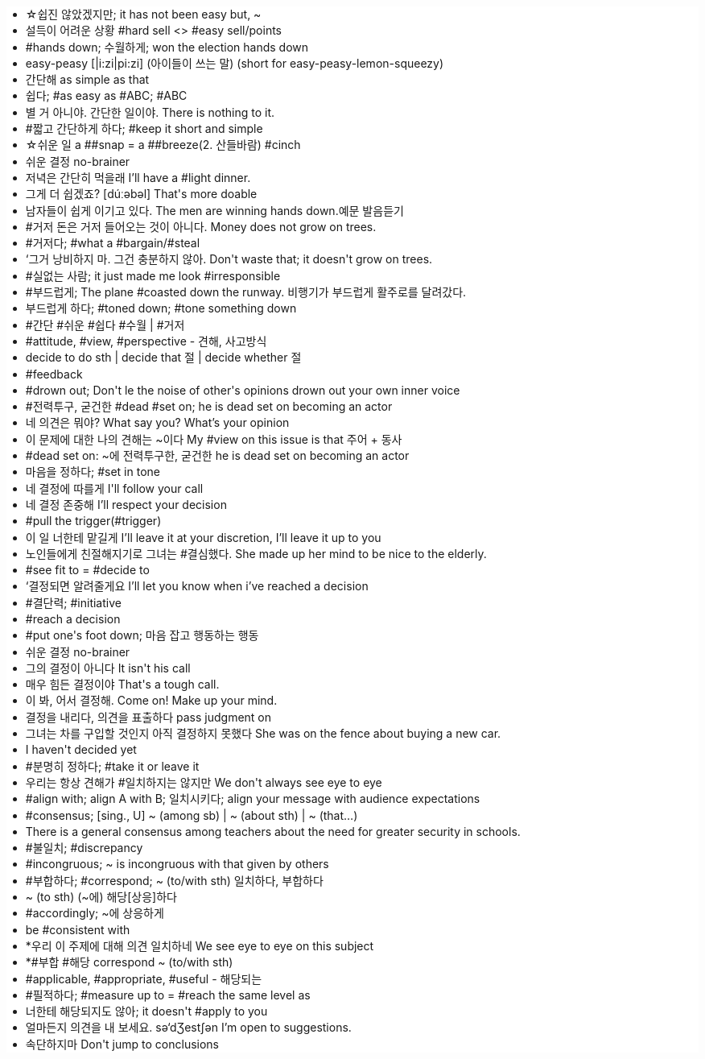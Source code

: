 * ☆쉽진 않았겠지만; it has not been easy but, ~
 * 설득이 어려운 상황 #hard sell <> #easy sell/points
 * #hands down; 수월하게; won the election hands down
 * easy-peasy [|i:zi|pi:zi] (아이들이 쓰는 말) (short for easy-peasy-lemon-squeezy)
 * 간단해 as simple as that
 * 쉽다; #as easy as #ABC; #ABC
 * 별 거 아니야. 간단한 일이야. There is nothing to it. 
 * #짧고 간단하게 하다; #keep it short and simple
 * ☆쉬운 일 a ##snap = a ##breeze(2. 산들바람) #cinch
 * 쉬운 결정 									 no-brainer
 * 저녁은 간단히 먹을래							 I’ll have a #light dinner.
 * 그게 더 쉽겠죠? 						 [dúːǝbəl] That's more doable
 * 남자들이 쉽게 이기고 있다.			 The men are winning hands down.예문 발음듣기
 * #거저 돈은 거저 들어오는 것이 아니다.			 Money does not grow on trees.
 * #거저다; #what a #bargain/#steal
 * ‘그거 낭비하지 마. 그건 충분하지 않아. 		 Don't waste that; it doesn't grow on trees.
 * #실없는 사람; it just made me look #irresponsible
 * #부드럽게; The plane #coasted down the runway. 비행기가 부드럽게 활주로를 달려갔다.
 * 부드럽게 하다; #toned down; #tone something down
 * #간단 #쉬운 #쉽다 #수월 | #거저
 * #attitude, #view, #perspective - 견해, 사고방식 
 * decide to do sth | decide that 절 | decide whether 절
 * #feedback
 * #drown out; Don't le the noise of other's opinions drown out your own inner voice
 * #전력투구, 굳건한 #dead #set on; he is dead set on becoming an actor
 * 네 의견은 뭐야? 					 What say you? What’s your opinion
 * 이 문제에 대한 나의 견해는 ~이다 My #view on this issue is that 주어 + 동사
 * #dead set on: ~에 전력투구한, 굳건한 			 he is dead set on becoming an actor
 * 마음을 정하다; #set in tone
 * 네 결정에 따를게 							 I'll follow your call
 * 네 결정 존중해						 I’ll respect your decision
 * #pull the trigger(#trigger)
 * 이 일 너한테 맡길게 		 I’ll leave it at your discretion, I’ll leave it up to you
 * 노인들에게 친절해지기로 그녀는 #결심했다. 	 She made up her mind to be nice to the elderly.
 * #see fit to = #decide to
 * ‘결정되면 알려줄게요				 I’ll let you know when i’ve reached a decision
 * #결단력; #initiative
 * #reach a decision
 * #put one's foot down; 마음 잡고 행동하는 행동
 * 쉬운 결정 									 no-brainer
 * 그의 결정이 아니다 								 It isn't his call
 * 매우 힘든 결정이야 							 That's a tough call. 
 * 이 봐, 어서 결정해. 						 Come on! Make up your mind. 
 * 결정을 내리다, 의견을 표출하다 					 pass judgment on
 * 그녀는 차를 구입할 것인지 아직 결정하지 못했다 She was on the fence about buying a new car.
 * I haven't decided yet
 * #분명히 정하다; #take it or leave it
 * 우리는 항상 견해가 #일치하지는 않지만 				 We don't always see eye to eye
 * #align with; align A with B; 일치시키다; align your message with audience expectations
 * #consensus; [sing., U] ~ (among sb) | ~ (about sth) | ~ (that…) 
 * There is a general consensus among teachers about the need for greater security in schools.
 * #불일치; #discrepancy
 * #incongruous; ~ is incongruous with that given by others
 * #부합하다; #correspond; ~ (to/with sth) 일치하다, 부합하다
 * ~ (to sth) (~에) 해당[상응]하다
 * #accordingly; ~에 상응하게
 * be #consistent with
 * *우리 이 주제에 대해 의견 일치하네 			 We see eye to eye on this subject
 * *#부합 #해당 						 correspond ~ (to/with sth)
 * #applicable, #appropriate, #useful - 해당되는 
 * #필적하다; #measure up to = #reach the same level as
 * 너한테 해당되지도 않아; it doesn't #apply to you
 * 얼마든지 의견을 내 보세요. 				 sə‘dƷestʃən I’m open to suggestions.
 * 속단하지마 							 Don't jump to conclusions